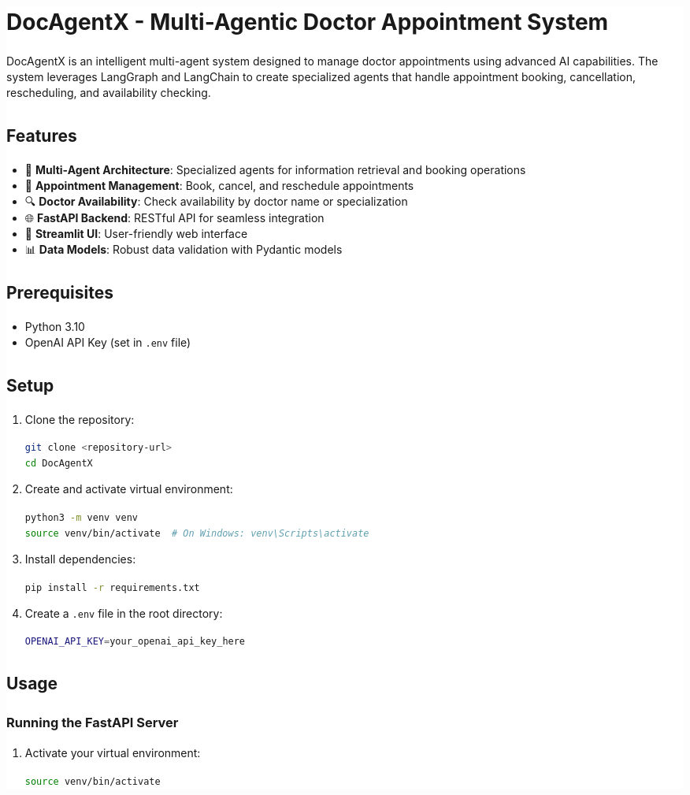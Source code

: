 # DocAgentX - Multi-Agentic Doctor Appointment System

DocAgentX is an intelligent multi-agent system designed to manage doctor appointments using advanced AI capabilities. The system leverages LangGraph and LangChain to create specialized agents that handle appointment booking, cancellation, rescheduling, and availability checking.

## Features

- 🤖 **Multi-Agent Architecture**: Specialized agents for information retrieval and booking operations
- 📅 **Appointment Management**: Book, cancel, and reschedule appointments
- 🔍 **Doctor Availability**: Check availability by doctor name or specialization
- 🌐 **FastAPI Backend**: RESTful API for seamless integration
- 🎨 **Streamlit UI**: User-friendly web interface
- 📊 **Data Models**: Robust data validation with Pydantic models

## Prerequisites

- Python 3.10
- OpenAI API Key (set in `.env` file)

## Setup

1. Clone the repository:
    ```bash
    git clone <repository-url>
    cd DocAgentX
    ```

2. Create and activate virtual environment:
    ```bash
    python3 -m venv venv
    source venv/bin/activate  # On Windows: venv\Scripts\activate
    ```

3. Install dependencies:
    ```bash
    pip install -r requirements.txt
    ```

4. Create a `.env` file in the root directory:
    ```bash
    OPENAI_API_KEY=your_openai_api_key_here
    ```

## Usage

### Running the FastAPI Server

1. Activate your virtual environment:
    ```bash
    source venv/bin/activate
    ```
